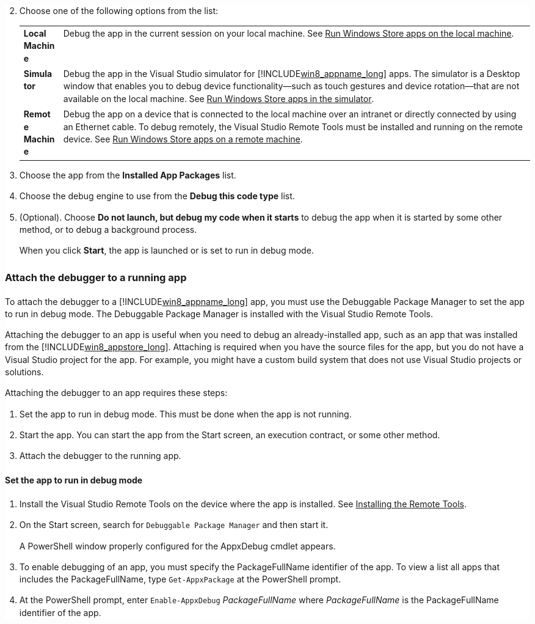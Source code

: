 2. Choose one of the following options from the list:

   |                    |                                                                                                                                                                                                                                                                                                                                                                                                           |
   |--------------------|-----------------------------------------------------------------------------------------------------------------------------------------------------------------------------------------------------------------------------------------------------------------------------------------------------------------------------------------------------------------------------------------------------------|
   | **Local Machine**  |                                                                                                                Debug the app in the current session on your local machine. See [Run Windows Store apps on the local machine](../debugger/run-windows-store-apps-on-the-local-machine.md).                                                                                                                 |
   |   **Simulator**    | Debug the app in the Visual Studio simulator for [!INCLUDE[win8_appname_long](../includes/win8-appname-long-md.md)] apps. The simulator is a Desktop window that enables you to debug device functionality—such as touch gestures and device rotation—that are not available on the local machine. See [Run Windows Store apps in the simulator](../debugger/run-windows-store-apps-in-the-simulator.md). |
   | **Remote Machine** |                          Debug the app on a device that is connected to the local machine over an intranet or directly connected by using an Ethernet cable. To debug remotely, the Visual Studio Remote Tools must be installed and running on the remote device. See [Run Windows Store apps on a remote machine](../debugger/run-windows-store-apps-on-a-remote-machine.md).                           |

3. Choose the app from the **Installed App Packages** list.

4. Choose the debug engine to use from the **Debug this code type** list.

5. (Optional). Choose **Do not launch, but debug my code when it starts** to debug the app when it is started by some other method, or to debug a background process.

   When you click **Start**, the app is launched or is set to run in debug mode.

### <a name="BKMK_Attach_the_debugger_to_a_running_app_"></a> Attach the debugger to a running app
 To attach the debugger to a [!INCLUDE[win8_appname_long](../includes/win8-appname-long-md.md)] app, you must use the Debuggable Package Manager to set the app to run in debug mode. The Debuggable Package Manager is installed with the Visual Studio Remote Tools.

 Attaching the debugger to an app is useful when you need to debug an already-installed app, such as an app that was installed from the [!INCLUDE[win8_appstore_long](../includes/win8-appstore-long-md.md)]. Attaching is required when you have the source files for the app, but you do not have a Visual Studio project for the app. For example, you might have a custom build system that does not use Visual Studio projects or solutions.

 Attaching the debugger to an app requires these steps:

1. Set the app to run in debug mode. This must be done when the app is not running.

2. Start the app. You can start the app from the Start screen, an execution contract, or some other method.

3. Attach the debugger to the running app.

#### <a name="BKMK_Set_the_app_to_run_in_debug_mode"></a> Set the app to run in debug mode

1. Install the Visual Studio Remote Tools on the device where the app is installed. See [Installing the Remote Tools](http://msdn.microsoft.com/library/windows/apps/hh441469.aspx#BKMK_Installing_the_Remote_Tools).

2. On the Start screen, search for `Debuggable Package Manager` and then start it.

     A PowerShell window properly configured for the AppxDebug cmdlet appears.

3. To enable debugging of an app, you must specify the PackageFullName identifier of the app. To view a list all apps that includes the PackageFullName, type `Get-AppxPackage` at the PowerShell prompt.

4. At the PowerShell prompt, enter `Enable-AppxDebug` *PackageFullName* where *PackageFullName* is the PackageFullName identifier of the app.
